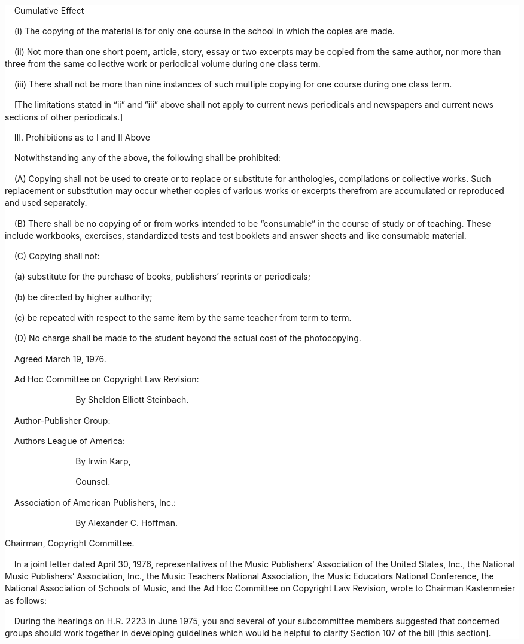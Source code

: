     Cumulative Effect

    (i) The copying of the material is for only one course in the school in which the copies are made.

    (ii) Not more than one short poem, article, story, essay or two excerpts may be copied from the same author, nor more than three from the same collective work or periodical volume during one class term.

    (iii) There shall not be more than nine instances of such multiple copying for one course during one class term.

    \[The limitations stated in “ii” and “iii” above shall not apply to current news periodicals and newspapers and current news sections of other periodicals.\]

    III. Prohibitions as to I and II Above

    Notwithstanding any of the above, the following shall be prohibited:

    (A) Copying shall not be used to create or to replace or substitute for anthologies, compilations or collective works. Such replacement or substitution may occur whether copies of various works or excerpts therefrom are accumulated or reproduced and used separately.

    (B) There shall be no copying of or from works intended to be “consumable” in the course of study or of teaching. These include workbooks, exercises, standardized tests and test booklets and answer sheets and like consumable material.

    (C) Copying shall not:

    (a) substitute for the purchase of books, publishers’ reprints or periodicals;

    (b) be directed by higher authority;

    (c) be repeated with respect to the same item by the same teacher from term to term.

    (D) No charge shall be made to the student beyond the actual cost of the photocopying.

    Agreed March 19, 1976.

    Ad Hoc Committee on Copyright Law Revision:

                              By Sheldon Elliott Steinbach.

    Author-Publisher Group:

    Authors League of America:

                              By Irwin Karp, 

                              Counsel.

    Association of American Publishers, Inc.:

                              By Alexander C. Hoffman. 

Chairman, Copyright Committee.

    In a joint letter dated April 30, 1976, representatives of the Music Publishers’ Association of the United States, Inc., the National Music Publishers’ Association, Inc., the Music Teachers National Association, the Music Educators National Conference, the National Association of Schools of Music, and the Ad Hoc Committee on Copyright Law Revision, wrote to Chairman Kastenmeier as follows:

    During the hearings on H.R. 2223 in June 1975, you and several of your subcommittee members suggested that concerned groups should work together in developing guidelines which would be helpful to clarify Section 107 of the bill \[this section\].


[/us/pl/94/553/tI]: https://publicdocs.github.io/go/links?ns=uslm&ref=%2Fus%2Fpl%2F94%2F553%2FtI
[/us/stat/90/2546]: https://publicdocs.github.io/go/links?ns=uslm&ref=%2Fus%2Fstat%2F90%2F2546
[/us/pl/101/650/tVI]: https://publicdocs.github.io/go/links?ns=uslm&ref=%2Fus%2Fpl%2F101%2F650%2FtVI
[/us/stat/104/5132]: https://publicdocs.github.io/go/links?ns=uslm&ref=%2Fus%2Fstat%2F104%2F5132
[/us/pl/102/492]: https://publicdocs.github.io/go/links?ns=uslm&ref=%2Fus%2Fpl%2F102%2F492
[/us/stat/106/3145]: https://publicdocs.github.io/go/links?ns=uslm&ref=%2Fus%2Fstat%2F106%2F3145
[/us/usc/t17/s504]: https://publicdocs.github.io/go/links?ns=uslm&ref=%2Fus%2Fusc%2Ft17%2Fs504
[/us/pl/102/492]: https://publicdocs.github.io/go/links?ns=uslm&ref=%2Fus%2Fpl%2F102%2F492
[/us/pl/101/650]: https://publicdocs.github.io/go/links?ns=uslm&ref=%2Fus%2Fpl%2F101%2F650
[/us/pl/101/650]: https://publicdocs.github.io/go/links?ns=uslm&ref=%2Fus%2Fpl%2F101%2F650
[/us/pl/101/650/s610]: https://publicdocs.github.io/go/links?ns=uslm&ref=%2Fus%2Fpl%2F101%2F650%2Fs610
[/us/usc/t17/s106A]: https://publicdocs.github.io/go/links?ns=uslm&ref=%2Fus%2Fusc%2Ft17%2Fs106A